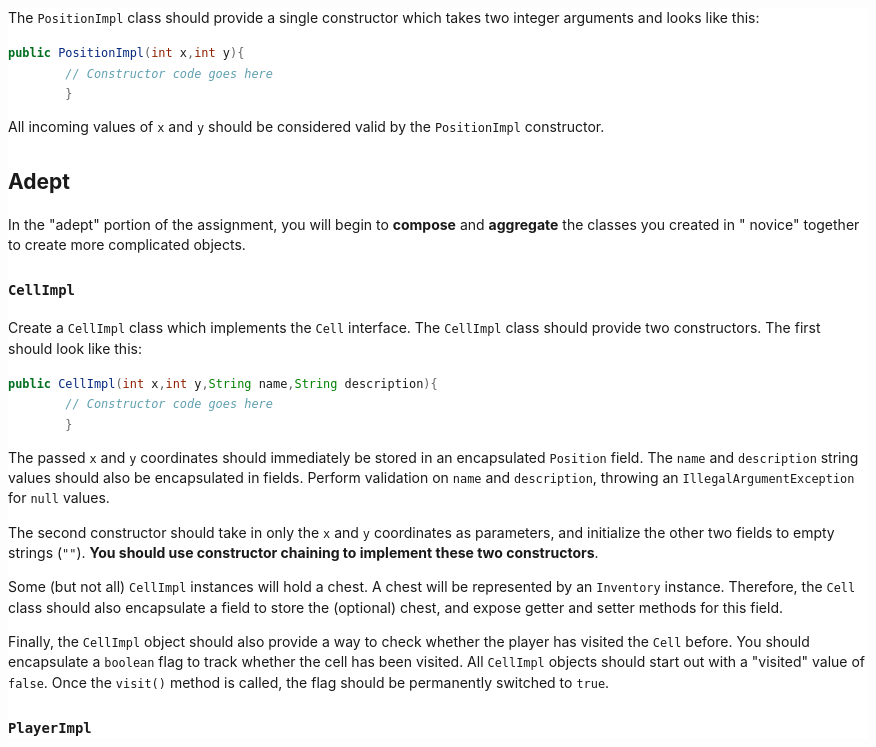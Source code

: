 The `PositionImpl` class should provide a single constructor which takes two integer arguments and looks like this:

```java
public PositionImpl(int x,int y){
        // Constructor code goes here
        }
```

All incoming values of `x` and `y` should be considered valid by the `PositionImpl` constructor.

## Adept

In the "adept" portion of the assignment, you will begin to **compose** and **aggregate** the classes you created in "
novice" together to create more complicated objects.

### `CellImpl`

Create a `CellImpl` class which implements the `Cell` interface. The `CellImpl` class should provide two constructors.
The first should look like this:

```java
public CellImpl(int x,int y,String name,String description){
        // Constructor code goes here
        }
```

The passed `x` and `y` coordinates should immediately be stored in an encapsulated `Position` field. The `name`
and `description` string values should also be encapsulated in fields. Perform validation on `name` and `description`,
throwing an `IllegalArgumentException` for `null` values.

The second constructor should take in only the `x` and `y` coordinates as parameters, and initialize the other two
fields to empty strings (`""`). **You should use constructor chaining to implement these two constructors**.

Some (but not all) `CellImpl` instances will hold a chest. A chest will be represented by an `Inventory` instance.
Therefore, the `Cell` class should also encapsulate a field to store the (optional) chest, and expose getter and setter
methods for this field.

Finally, the `CellImpl` object should also provide a way to check whether the player has visited the `Cell` before. You
should encapsulate a `boolean` flag to track whether the cell has been visited. All `CellImpl` objects should start out
with a "visited" value of `false`. Once the `visit()` method is called, the flag should be permanently switched
to `true`.

### `PlayerImpl`
